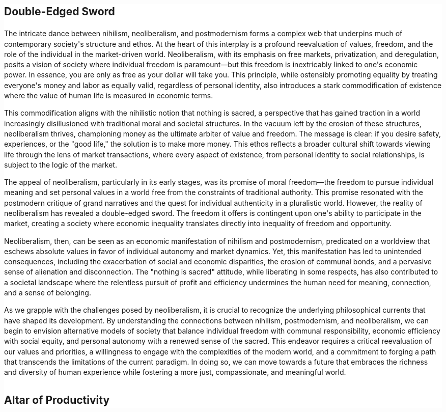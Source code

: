 
## Double-Edged Sword


The intricate dance between nihilism, neoliberalism, and postmodernism forms a complex web that underpins much of contemporary society's structure and ethos. At the heart of this interplay is a profound reevaluation of values, freedom, and the role of the individual in the market-driven world. Neoliberalism, with its emphasis on free markets, privatization, and deregulation, posits a vision of society where individual freedom is paramount—but this freedom is inextricably linked to one's economic power. In essence, you are only as free as your dollar will take you. This principle, while ostensibly promoting equality by treating everyone's money and labor as equally valid, regardless of personal identity, also introduces a stark commodification of existence where the value of human life is measured in economic terms.


This commodification aligns with the nihilistic notion that nothing is sacred, a perspective that has gained traction in a world increasingly disillusioned with traditional moral and societal structures. In the vacuum left by the erosion of these structures, neoliberalism thrives, championing money as the ultimate arbiter of value and freedom. The message is clear: if you desire safety, experiences, or the "good life," the solution is to make more money. This ethos reflects a broader cultural shift towards viewing life through the lens of market transactions, where every aspect of existence, from personal identity to social relationships, is subject to the logic of the market.


The appeal of neoliberalism, particularly in its early stages, was its promise of moral freedom—the freedom to pursue individual meaning and set personal values in a world free from the constraints of traditional authority. This promise resonated with the postmodern critique of grand narratives and the quest for individual authenticity in a pluralistic world. However, the reality of neoliberalism has revealed a double-edged sword. The freedom it offers is contingent upon one's ability to participate in the market, creating a society where economic inequality translates directly into inequality of freedom and opportunity.


Neoliberalism, then, can be seen as an economic manifestation of nihilism and postmodernism, predicated on a worldview that eschews absolute values in favor of individual autonomy and market dynamics. Yet, this manifestation has led to unintended consequences, including the exacerbation of social and economic disparities, the erosion of communal bonds, and a pervasive sense of alienation and disconnection. The "nothing is sacred" attitude, while liberating in some respects, has also contributed to a societal landscape where the relentless pursuit of profit and efficiency undermines the human need for meaning, connection, and a sense of belonging.


As we grapple with the challenges posed by neoliberalism, it is crucial to recognize the underlying philosophical currents that have shaped its development. By understanding the connections between nihilism, postmodernism, and neoliberalism, we can begin to envision alternative models of society that balance individual freedom with communal responsibility, economic efficiency with social equity, and personal autonomy with a renewed sense of the sacred. This endeavor requires a critical reevaluation of our values and priorities, a willingness to engage with the complexities of the modern world, and a commitment to forging a path that transcends the limitations of the current paradigm. In doing so, we can move towards a future that embraces the richness and diversity of human experience while fostering a more just, compassionate, and meaningful world.


## Altar of Productivity
